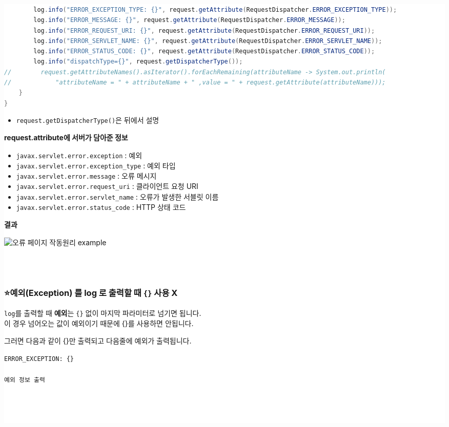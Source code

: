 ```java
        log.info("ERROR_EXCEPTION_TYPE: {}", request.getAttribute(RequestDispatcher.ERROR_EXCEPTION_TYPE));
        log.info("ERROR_MESSAGE: {}", request.getAttribute(RequestDispatcher.ERROR_MESSAGE));
        log.info("ERROR_REQUEST_URI: {}", request.getAttribute(RequestDispatcher.ERROR_REQUEST_URI));
        log.info("ERROR_SERVLET_NAME: {}", request.getAttribute(RequestDispatcher.ERROR_SERVLET_NAME));
        log.info("ERROR_STATUS_CODE: {}", request.getAttribute(RequestDispatcher.ERROR_STATUS_CODE));
        log.info("dispatchType={}", request.getDispatcherType());
//        request.getAttributeNames().asIterator().forEachRemaining(attributeName -> System.out.println(
//            "attributeName = " + attributeName + " ,value = " + request.getAttribute(attributeName)));
    }
}
```
- `request.getDispatcherType()`은 뒤에서 설명

**request.attribute에 서버가 담아준 정보**
- `javax.servlet.error.exception` : 예외
- `javax.servlet.error.exception_type` : 예외 타입
- `javax.servlet.error.message` : 오류 메시지
- `javax.servlet.error.request_uri` : 클라이언트 요청 URI
- `javax.servlet.error.servlet_name` : 오류가 발생한 서블릿 이름
- `javax.servlet.error.status_code` : HTTP 상태 코드

**결과**

![오류 페이지 작동원리 example](https://github.com/LeeHyungGeol/Algorithm_BaekJoon/assets/56071088/647e38c5-ad68-44c5-b37c-dfa3ee9ab463)


<br/>

<br/>

### ⭐️예외(Exception) 를 log 로 출력할 때 `{}` 사용 X

`log`를 출력할 때 **예외**는 `{}` 없이 마지막 파라미터로 넘기면 됩니다.   
이 경우 넘어오는 값이 예외이기 때문에 {}를 사용하면 안됩니다.   

그러면 다음과 같이 {}만 출력되고 다음줄에 예외가 출력됩니다.


```
ERROR_EXCEPTION: {}

예외 정보 출력
```

<br/>

<br/>

<br/>
